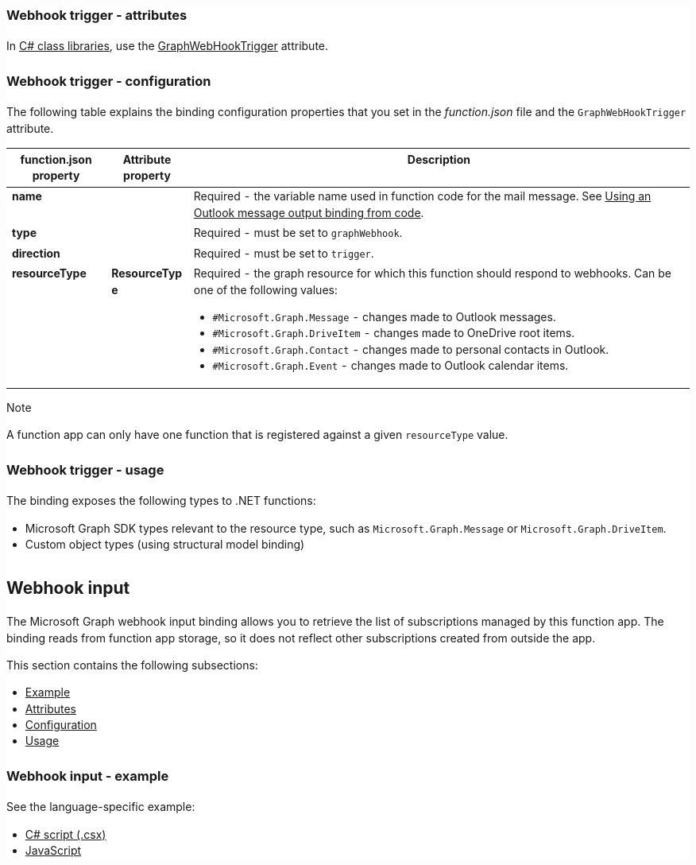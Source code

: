 ### Webhook trigger - attributes

In [C# class libraries](functions-dotnet-class-library.md), use the [GraphWebHookTrigger](https://github.com/Azure/azure-functions-microsoftgraph-extension/blob/master/src/MicrosoftGraphBinding/Bindings/GraphWebHookTriggerAttribute.cs) attribute.

### Webhook trigger - configuration

The following table explains the binding configuration properties that you set in the *function.json* file and the `GraphWebHookTrigger` attribute.

|function.json property | Attribute property |Description|
|---------|---------|----------------------|
|**name**||Required - the variable name used in function code for the mail message. See [Using an Outlook message output binding from code](#outlook-output-code).|
|**type**||Required - must be set to `graphWebhook`.|
|**direction**||Required - must be set to `trigger`.|
|**resourceType**|**ResourceType**|Required - the graph resource for which this function should respond to webhooks. Can be one of the following values:<ul><li><code>#Microsoft.Graph.Message</code> - changes made to Outlook messages.</li><li><code>#Microsoft.Graph.DriveItem</code> - changes made to OneDrive root items.</li><li><code>#Microsoft.Graph.Contact</code> - changes made to personal contacts in Outlook.</li><li><code>#Microsoft.Graph.Event</code> - changes made to Outlook calendar items.</li></ul>|

> [!Note]
> A function app can only have one function that is registered against a given `resourceType` value.

### Webhook trigger - usage

The binding exposes the following types to .NET functions:
- Microsoft Graph SDK types relevant to the resource type, such as `Microsoft.Graph.Message` or `Microsoft.Graph.DriveItem`.
- Custom object types (using structural model binding)




<a name="webhook-input"></a>
## Webhook input

The Microsoft Graph webhook input binding allows you to retrieve the list of subscriptions managed by this function app. The binding reads from function app storage, so it does not reflect other subscriptions created from outside the app.

This section contains the following subsections:

* [Example](#webhook-input---example)
* [Attributes](#webhook-input---attributes)
* [Configuration](#webhook-input---configuration)
* [Usage](#webhook-input---usage)

### Webhook input - example

See the language-specific example:

* [C# script (.csx)](#webhook-input---c-script-example)
* [JavaScript](#webhook-input---javascript-example)


[HTTP trigger]: functions-bindings-http-webhook.md
[Working with webhooks in Microsoft Graph]: https://developer.microsoft.com/graph/docs/api-reference/v1.0/resources/webhooks